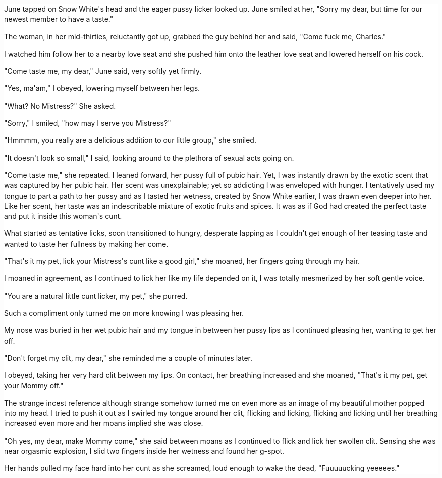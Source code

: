  June tapped on Snow White's head and the eager pussy licker looked up. June smiled at her, "Sorry my dear, but time for our newest member to have a taste." 

 The woman, in her mid-thirties, reluctantly got up, grabbed the guy behind her and said, "Come fuck me, Charles." 

 I watched him follow her to a nearby love seat and she pushed him onto the leather love seat and lowered herself on his cock. 

 "Come taste me, my dear," June said, very softly yet firmly. 

 "Yes, ma'am," I obeyed, lowering myself between her legs. 

 "What? No Mistress?" She asked. 

 "Sorry," I smiled, "how may I serve you Mistress?" 

 "Hmmmm, you really are a delicious addition to our little group," she smiled. 

 "It doesn't look so small," I said, looking around to the plethora of sexual acts going on. 

 "Come taste me," she repeated. I leaned forward, her pussy full of pubic hair. Yet, I was instantly drawn by the exotic scent that was captured by her pubic hair. Her scent was unexplainable; yet so addicting I was enveloped with hunger. I tentatively used my tongue to part a path to her pussy and as I tasted her wetness, created by Snow White earlier, I was drawn even deeper into her. Like her scent, her taste was an indescribable mixture of exotic fruits and spices. It was as if God had created the perfect taste and put it inside this woman's cunt. 

 What started as tentative licks, soon transitioned to hungry, desperate lapping as I couldn't get enough of her teasing taste and wanted to taste her fullness by making her come. 

 "That's it my pet, lick your Mistress's cunt like a good girl," she moaned, her fingers going through my hair. 

 I moaned in agreement, as I continued to lick her like my life depended on it, I was totally mesmerized by her soft gentle voice. 

 "You are a natural little cunt licker, my pet," she purred. 

 Such a compliment only turned me on more knowing I was pleasing her. 

 My nose was buried in her wet pubic hair and my tongue in between her pussy lips as I continued pleasing her, wanting to get her off. 

 "Don't forget my clit, my dear," she reminded me a couple of minutes later. 

 I obeyed, taking her very hard clit between my lips. On contact, her breathing increased and she moaned, "That's it my pet, get your Mommy off." 

 The strange incest reference although strange somehow turned me on even more as an image of my beautiful mother popped into my head. I tried to push it out as I swirled my tongue around her clit, flicking and licking, flicking and licking until her breathing increased even more and her moans implied she was close. 

 "Oh yes, my dear, make Mommy come," she said between moans as I continued to flick and lick her swollen clit. Sensing she was near orgasmic explosion, I slid two fingers inside her wetness and found her g-spot. 

 Her hands pulled my face hard into her cunt as she screamed, loud enough to wake the dead, "Fuuuuucking yeeeees." 
